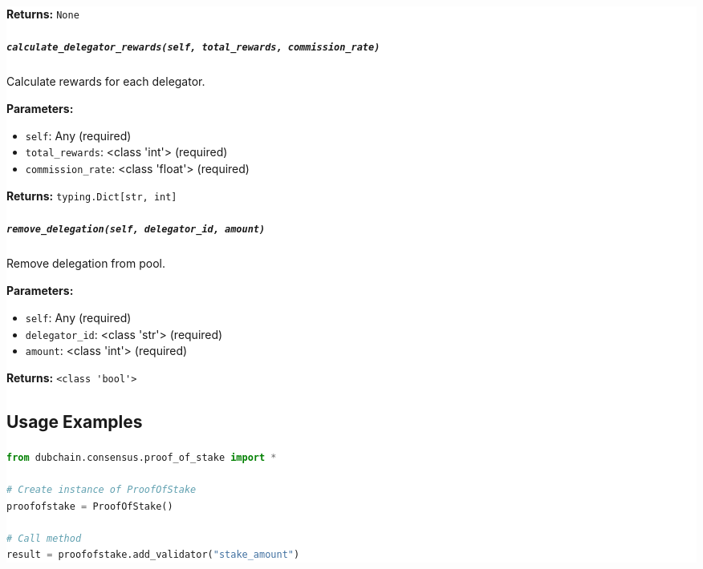 **Returns:** `None`

##### `calculate_delegator_rewards(self, total_rewards, commission_rate)`

Calculate rewards for each delegator.

**Parameters:**

- `self`: Any (required)
- `total_rewards`: <class 'int'> (required)
- `commission_rate`: <class 'float'> (required)

**Returns:** `typing.Dict[str, int]`

##### `remove_delegation(self, delegator_id, amount)`

Remove delegation from pool.

**Parameters:**

- `self`: Any (required)
- `delegator_id`: <class 'str'> (required)
- `amount`: <class 'int'> (required)

**Returns:** `<class 'bool'>`

## Usage Examples

```python
from dubchain.consensus.proof_of_stake import *

# Create instance of ProofOfStake
proofofstake = ProofOfStake()

# Call method
result = proofofstake.add_validator("stake_amount")
```
